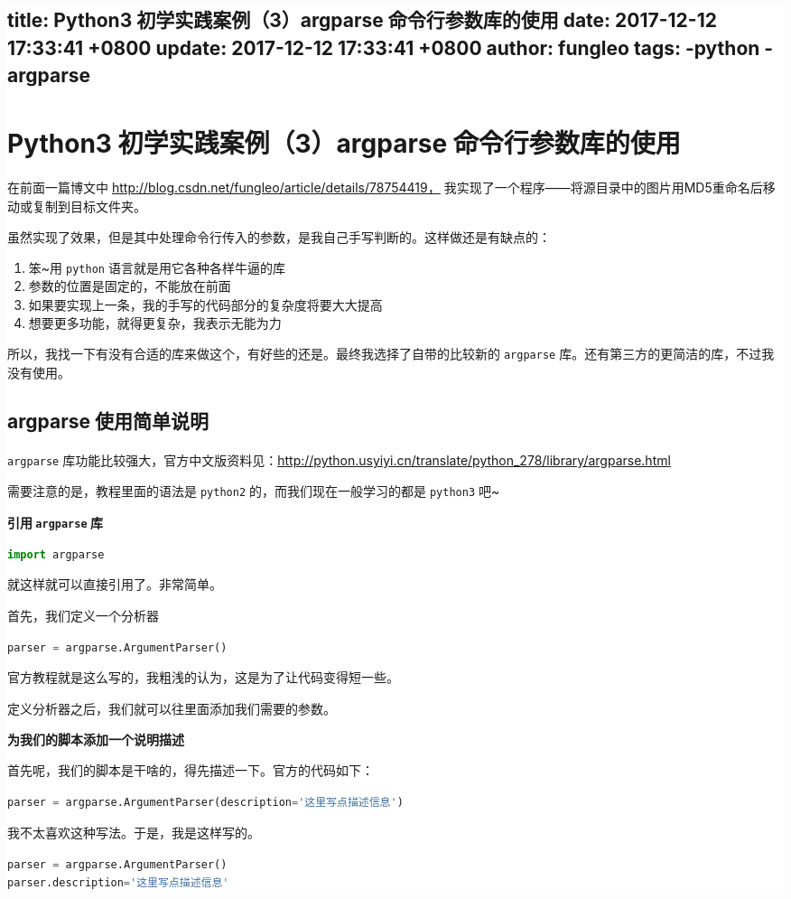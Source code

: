 title: Python3 初学实践案例（3）argparse 命令行参数库的使用
date: 2017-12-12 17:33:41 +0800
update: 2017-12-12 17:33:41 +0800
author: fungleo
tags:
    -python
    -argparse
---

# Python3 初学实践案例（3）argparse 命令行参数库的使用

在前面一篇博文中 http://blog.csdn.net/fungleo/article/details/78754419， 我实现了一个程序——将源目录中的图片用MD5重命名后移动或复制到目标文件夹。

虽然实现了效果，但是其中处理命令行传入的参数，是我自己手写判断的。这样做还是有缺点的：

1. 笨~用 `python` 语言就是用它各种各样牛逼的库
2. 参数的位置是固定的，不能放在前面
3. 如果要实现上一条，我的手写的代码部分的复杂度将要大大提高
4. 想要更多功能，就得更复杂，我表示无能为力

所以，我找一下有没有合适的库来做这个，有好些的还是。最终我选择了自带的比较新的 `argparse` 库。还有第三方的更简洁的库，不过我没有使用。

## argparse 使用简单说明

`argparse` 库功能比较强大，官方中文版资料见：http://python.usyiyi.cn/translate/python_278/library/argparse.html

需要注意的是，教程里面的语法是 `python2` 的，而我们现在一般学习的都是 `python3` 吧~

**引用 `argparse` 库**

```python
import argparse
```

就这样就可以直接引用了。非常简单。

首先，我们定义一个分析器

```python
parser = argparse.ArgumentParser()
```

官方教程就是这么写的，我粗浅的认为，这是为了让代码变得短一些。

定义分析器之后，我们就可以往里面添加我们需要的参数。

**为我们的脚本添加一个说明描述**

首先呢，我们的脚本是干啥的，得先描述一下。官方的代码如下：

```python
parser = argparse.ArgumentParser(description='这里写点描述信息')
```

我不太喜欢这种写法。于是，我是这样写的。

```python
parser = argparse.ArgumentParser()
parser.description='这里写点描述信息'
```
